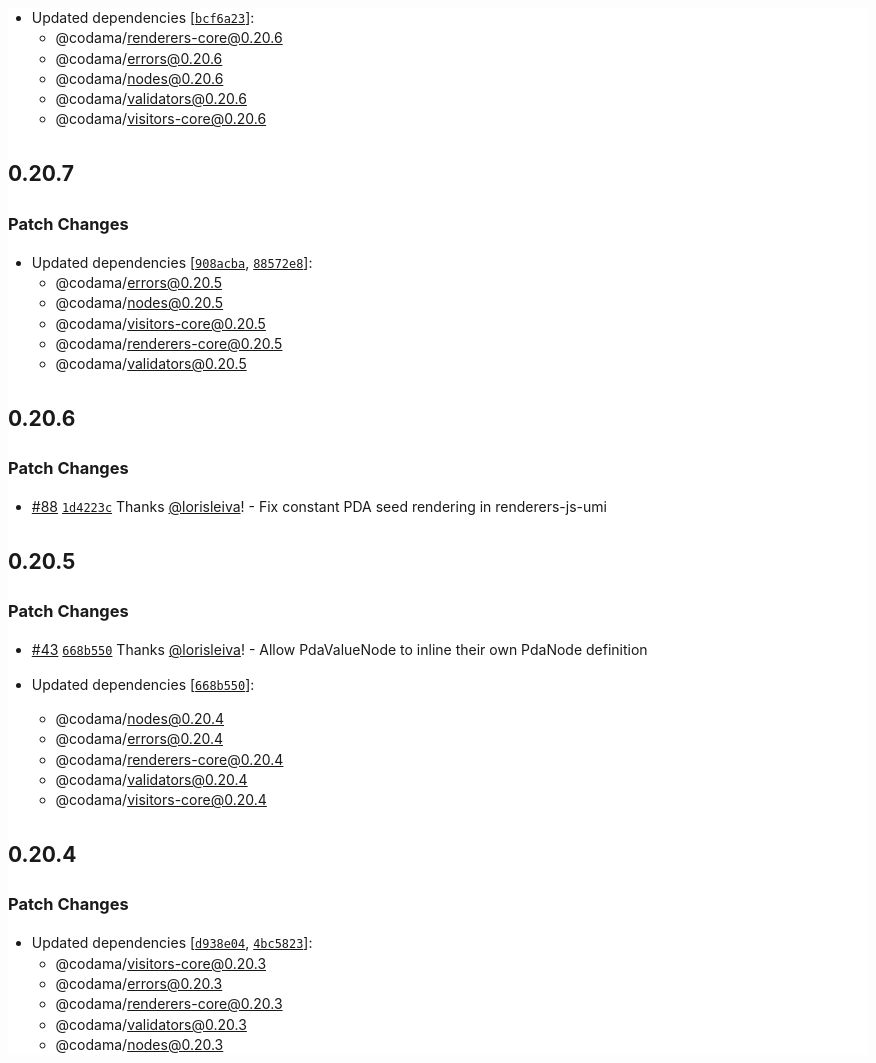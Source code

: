 - Updated dependencies [[`bcf6a23`](https://github.com/codama-idl/codama/commit/bcf6a23fa0e0d1f1a064ea6ddcfc9c092190a51f)]:
    - @codama/renderers-core@0.20.6
    - @codama/errors@0.20.6
    - @codama/nodes@0.20.6
    - @codama/validators@0.20.6
    - @codama/visitors-core@0.20.6

## 0.20.7

### Patch Changes

- Updated dependencies [[`908acba`](https://github.com/codama-idl/codama/commit/908acba99cdb0b761ed79aebf6828e23fde97ef8), [`88572e8`](https://github.com/codama-idl/codama/commit/88572e8eaffe09b5b8c48c4e9aebfdeb8bc149e6)]:
    - @codama/errors@0.20.5
    - @codama/nodes@0.20.5
    - @codama/visitors-core@0.20.5
    - @codama/renderers-core@0.20.5
    - @codama/validators@0.20.5

## 0.20.6

### Patch Changes

- [#88](https://github.com/codama-idl/codama/pull/88) [`1d4223c`](https://github.com/codama-idl/codama/commit/1d4223c601ca34884f3b6ab1dfc42a3296502af2) Thanks [@lorisleiva](https://github.com/lorisleiva)! - Fix constant PDA seed rendering in renderers-js-umi

## 0.20.5

### Patch Changes

- [#43](https://github.com/codama-idl/codama/pull/43) [`668b550`](https://github.com/codama-idl/codama/commit/668b550aa2172c24ddb3b8751d91e67e94a93fa4) Thanks [@lorisleiva](https://github.com/lorisleiva)! - Allow PdaValueNode to inline their own PdaNode definition

- Updated dependencies [[`668b550`](https://github.com/codama-idl/codama/commit/668b550aa2172c24ddb3b8751d91e67e94a93fa4)]:
    - @codama/nodes@0.20.4
    - @codama/errors@0.20.4
    - @codama/renderers-core@0.20.4
    - @codama/validators@0.20.4
    - @codama/visitors-core@0.20.4

## 0.20.4

### Patch Changes

- Updated dependencies [[`d938e04`](https://github.com/codama-idl/codama/commit/d938e04b8cf5765c5bb2b68916b29e892fd5ad70), [`4bc5823`](https://github.com/codama-idl/codama/commit/4bc5823377824198bd5a6432d16333b2cb1d8b8c)]:
    - @codama/visitors-core@0.20.3
    - @codama/errors@0.20.3
    - @codama/renderers-core@0.20.3
    - @codama/validators@0.20.3
    - @codama/nodes@0.20.3
